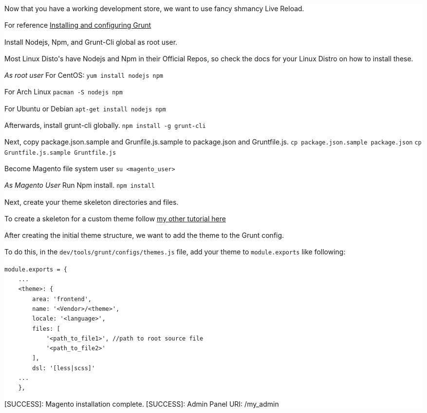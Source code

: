 Now that you have a working development store, we want to use fancy shmancy Live Reload.

For reference [Installing and configuring Grunt](http://devdocs.magento.com/guides/v2.1/frontend-dev-guide/css-topics/css_debug.html)

Install Nodejs, Npm, and Grunt-Cli global as root user.

Most Linux Disto's have Nodejs and Npm in their Official Repos, so check the docs for your Linux Distro on how to install these.

*As root user*
For CentOS:
`yum install nodejs npm`

For Arch Linux
`pacman -S nodejs npm`

For Ubuntu or Debian
`apt-get install nodejs npm`

Afterwards, install grunt-cli globally.
`npm install -g grunt-cli`

Next,  copy package.json.sample and Grunfile.js.sample to package.json and Gruntfile.js.
`cp package.json.sample package.json`
`cp Gruntfile.js.sample Gruntfile.js`

Become Magento file system user
`su <magento_user>`

*As Magento User*
Run Npm install.
`npm install`

Next, create your theme skeleton directories and files.

To create a skeleton for a custom theme follow [my other tutorial here](http://magentofu.com/create-a-custom-theme-in-magento-2)

After creating the initial theme structure, we want to add the theme to the Grunt config.

To do this, in the `dev/tools/grunt/configs/themes.js` file, add your theme to `module.exports` like following:

```
module.exports = {
    ...
    <theme>: {
        area: 'frontend',
        name: '<Vendor>/<theme>',
        locale: '<language>',
        files: [
            '<path_to_file1>', //path to root source file
            '<path_to_file2>'
        ],
        dsl: '[less|scss]'
    ...
    },
```


[SUCCESS]: Magento installation complete.
[SUCCESS]: Admin Panel URI: /my_admin